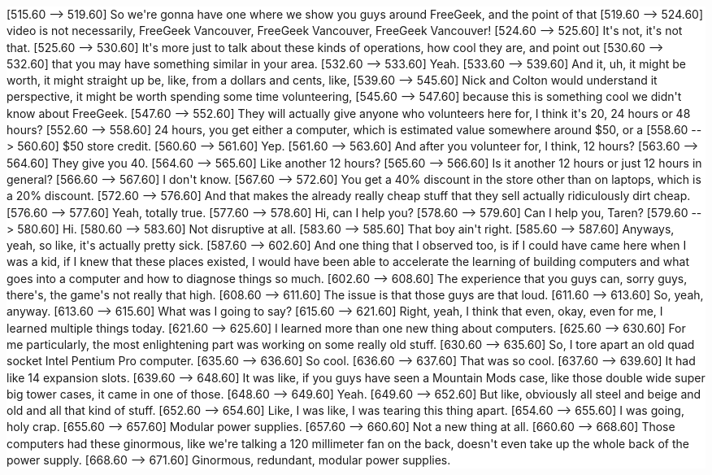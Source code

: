 [515.60 --> 519.60]  So we're gonna have one where we show you guys around FreeGeek, and the point of that
[519.60 --> 524.60]  video is not necessarily, FreeGeek Vancouver, FreeGeek Vancouver, FreeGeek Vancouver!
[524.60 --> 525.60]  It's not, it's not that.
[525.60 --> 530.60]  It's more just to talk about these kinds of operations, how cool they are, and point out
[530.60 --> 532.60]  that you may have something similar in your area.
[532.60 --> 533.60]  Yeah.
[533.60 --> 539.60]  And it, uh, it might be worth, it might straight up be, like, from a dollars and cents, like,
[539.60 --> 545.60]  Nick and Colton would understand it perspective, it might be worth spending some time volunteering,
[545.60 --> 547.60]  because this is something cool we didn't know about FreeGeek.
[547.60 --> 552.60]  They will actually give anyone who volunteers here for, I think it's 20, 24 hours or 48 hours?
[552.60 --> 558.60]  24 hours, you get either a computer, which is estimated value somewhere around $50, or a
[558.60 --> 560.60]  $50 store credit.
[560.60 --> 561.60]  Yep.
[561.60 --> 563.60]  And after you volunteer for, I think, 12 hours?
[563.60 --> 564.60]  They give you 40.
[564.60 --> 565.60]  Like another 12 hours?
[565.60 --> 566.60]  Is it another 12 hours or just 12 hours in general?
[566.60 --> 567.60]  I don't know.
[567.60 --> 572.60]  You get a 40% discount in the store other than on laptops, which is a 20% discount.
[572.60 --> 576.60]  And that makes the already really cheap stuff that they sell actually ridiculously dirt cheap.
[576.60 --> 577.60]  Yeah, totally true.
[577.60 --> 578.60]  Hi, can I help you?
[578.60 --> 579.60]  Can I help you, Taren?
[579.60 --> 580.60]  Hi.
[580.60 --> 583.60]  Not disruptive at all.
[583.60 --> 585.60]  That boy ain't right.
[585.60 --> 587.60]  Anyways, yeah, so like, it's actually pretty sick.
[587.60 --> 602.60]  And one thing that I observed too, is if I could have came here when I was a kid, if I knew that these places existed, I would have been able to accelerate the learning of building computers and what goes into a computer and how to diagnose things so much.
[602.60 --> 608.60]  The experience that you guys can, sorry guys, there's, the game's not really that high.
[608.60 --> 611.60]  The issue is that those guys are that loud.
[611.60 --> 613.60]  So, yeah, anyway.
[613.60 --> 615.60]  What was I going to say?
[615.60 --> 621.60]  Right, yeah, I think that even, okay, even for me, I learned multiple things today.
[621.60 --> 625.60]  I learned more than one new thing about computers.
[625.60 --> 630.60]  For me particularly, the most enlightening part was working on some really old stuff.
[630.60 --> 635.60]  So, I tore apart an old quad socket Intel Pentium Pro computer.
[635.60 --> 636.60]  So cool.
[636.60 --> 637.60]  That was so cool.
[637.60 --> 639.60]  It had like 14 expansion slots.
[639.60 --> 648.60]  It was like, if you guys have seen a Mountain Mods case, like those double wide super big tower cases, it came in one of those.
[648.60 --> 649.60]  Yeah.
[649.60 --> 652.60]  But like, obviously all steel and beige and old and all that kind of stuff.
[652.60 --> 654.60]  Like, I was like, I was tearing this thing apart.
[654.60 --> 655.60]  I was going, holy crap.
[655.60 --> 657.60]  Modular power supplies.
[657.60 --> 660.60]  Not a new thing at all.
[660.60 --> 668.60]  Those computers had these ginormous, like we're talking a 120 millimeter fan on the back, doesn't even take up the whole back of the power supply.
[668.60 --> 671.60]  Ginormous, redundant, modular power supplies.